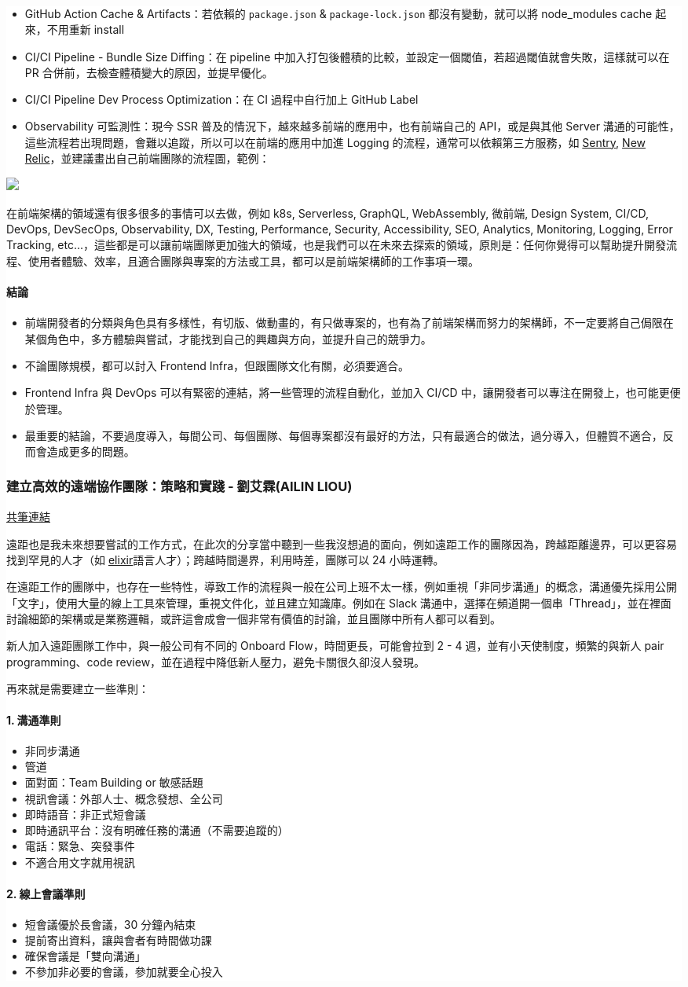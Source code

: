 - GitHub Action Cache & Artifacts：若依賴的 `package.json` & `package-lock.json` 都沒有變動，就可以將 node_modules cache 起來，不用重新 install

- CI/CI Pipeline - Bundle Size Diffing：在 pipeline 中加入打包後體積的比較，並設定一個閾值，若超過閾值就會失敗，這樣就可以在 PR 合併前，去檢查體積變大的原因，並提早優化。

- CI/CI Pipeline Dev Process Optimization：在 CI 過程中自行加上 GitHub Label

- Observability 可監測性：現今 SSR 普及的情況下，越來越多前端的應用中，也有前端自己的 API，或是與其他 Server 溝通的可能性，這些流程若出現問題，會難以追蹤，所以可以在前端的應用中加進 Logging 的流程，通常可以依賴第三方服務，如 [Sentry](https://sentry.io/welcome/), [New Relic](https://newrelic.com/)，並建議畫出自己前端團隊的流程圖，範例：

![](https://i.imgur.com/2YOBFNJ.png)

在前端架構的領域還有很多很多的事情可以去做，例如 k8s, Serverless, GraphQL, WebAssembly, 微前端, Design System, CI/CD, DevOps, DevSecOps, Observability, DX, Testing, Performance, Security, Accessibility, SEO, Analytics, Monitoring, Logging, Error Tracking, etc...，這些都是可以讓前端團隊更加強大的領域，也是我們可以在未來去探索的領域，原則是：任何你覺得可以幫助提升開發流程、使用者體驗、效率，且適合團隊與專案的方法或工具，都可以是前端架構師的工作事項一環。

#### 結論

- 前端開發者的分類與角色具有多樣性，有切版、做動畫的，有只做專案的，也有為了前端架構而努力的架構師，不一定要將自己侷限在某個角色中，多方體驗與嘗試，才能找到自己的興趣與方向，並提升自己的競爭力。

- 不論團隊規模，都可以討入 Frontend Infra，但跟團隊文化有關，必須要適合。

- Frontend Infra 與 DevOps 可以有緊密的連結，將一些管理的流程自動化，並加入 CI/CD 中，讓開發者可以專注在開發上，也可能更便於管理。

- 最重要的結論，不要過度導入，每間公司、每個團隊、每個專案都沒有最好的方法，只有最適合的做法，過分導入，但體質不適合，反而會造成更多的問題。

### 建立高效的遠端協作團隊：策略和實踐 - 劉艾霖(AILIN LIOU)

[共筆連結](https://hackmd.io/@webconf/BkImQ0Ds3/%2F0ay5VmSyQf25vtI8rvRfLA)

遠距也是我未來想要嘗試的工作方式，在此次的分享當中聽到一些我沒想過的面向，例如遠距工作的團隊因為，跨越距離邊界，可以更容易找到罕見的人才（如 [elixir](https://elixir-lang.org/)語言人才）；跨越時間邊界，利用時差，團隊可以 24 小時運轉。

在遠距工作的團隊中，也存在一些特性，導致工作的流程與一般在公司上班不太一樣，例如重視「非同步溝通」的概念，溝通優先採用公開「文字」，使用大量的線上工具來管理，重視文件化，並且建立知識庫。例如在 Slack 溝通中，選擇在頻道開一個串「Thread」，並在裡面討論細節的架構或是業務邏輯，或許這會成會一個非常有價值的討論，並且團隊中所有人都可以看到。

新人加入遠距團隊工作中，與一般公司有不同的 Onboard Flow，時間更長，可能會拉到 2 - 4 週，並有小天使制度，頻繁的與新人 pair programming、code review，並在過程中降低新人壓力，避免卡關很久卻沒人發現。

再來就是需要建立一些準則：

#### 1. 溝通準則

- 非同步溝通
- 管道
- 面對面：Team Building or 敏感話題
- 視訊會議：外部人士、概念發想、全公司
- 即時語音：非正式短會議
- 即時通訊平台：沒有明確任務的溝通（不需要追蹤的）
- 電話：緊急、突發事件
- 不適合用文字就用視訊
  
#### 2. 線上會議準則

- 短會議優於長會議，30 分鐘內結束
- 提前寄出資料，讓與會者有時間做功課
- 確保會議是「雙向溝通」
- 不參加非必要的會議，參加就要全心投入
